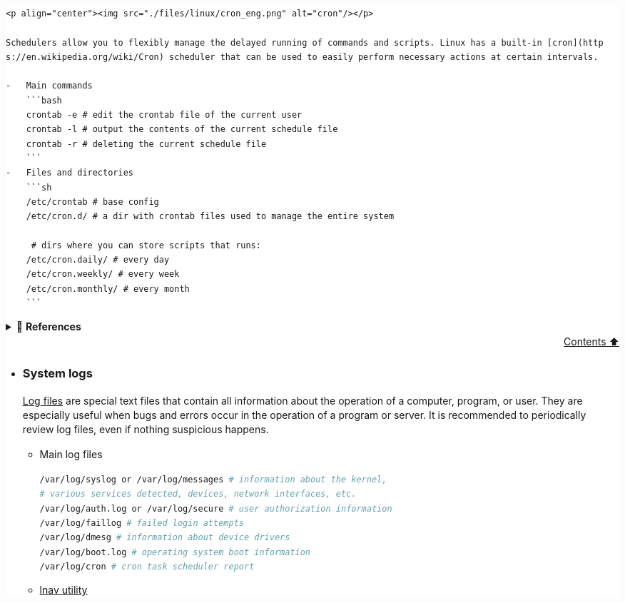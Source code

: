     <p align="center"><img src="./files/linux/cron_eng.png" alt="cron"/></p>

    Schedulers allow you to flexibly manage the delayed running of commands and scripts. Linux has a built-in [cron](https://en.wikipedia.org/wiki/Cron) scheduler that can be used to easily perform necessary actions at certain intervals.

    -   Main commands
        ```bash
        crontab -e # edit the crontab file of the current user
        crontab -l # output the contents of the current schedule file
        crontab -r # deleting the current schedule file
        ```
    -   Files and directories
        ```sh
        /etc/crontab # base config
        /etc/cron.d/ # a dir with crontab files used to manage the entire system

         # dirs where you can store scripts that runs:
        /etc/cron.daily/ # every day
        /etc/cron.weekly/ # every week
        /etc/cron.monthly/ # every month
        ```

<details><summary>🔗 <b>References</b></summary></details>

<div align="right"><a href="#top">Contents ⬆️</a></div>

-   ### System logs

    [Log files](https://en.wikipedia.org/wiki/Logging_(computing)) are special text files that contain all information about the operation of a computer, program, or user. They are especially useful when bugs and errors occur in the operation of a program or server. It is recommended to periodically review log files, even if nothing suspicious happens.

    -   Main log files
        ```bash
        /var/log/syslog or /var/log/messages # information about the kernel,
        # various services detected, devices, network interfaces, etc.
        /var/log/auth.log or /var/log/secure # user authorization information
        /var/log/faillog # failed login attempts
        /var/log/dmesg # information about device drivers
        /var/log/boot.log # operating system boot information
        /var/log/cron # cron task scheduler report
        ```
    -   [lnav utility](https://lnav.org/)